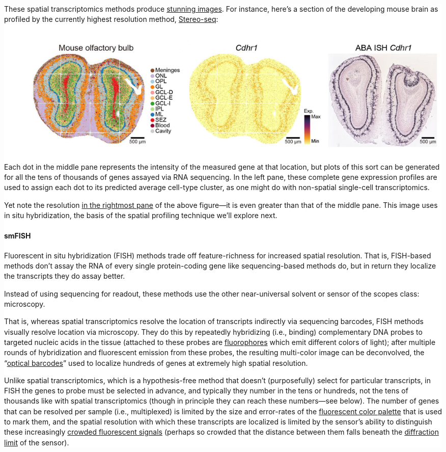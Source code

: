 These spatial transcriptomics methods produce [stunning images](https://spatialtranscriptomics.com/showcase/). For instance, here’s a section of the developing mouse brain as profiled by the currently highest resolution method, [Stereo-seq](https://www.biorxiv.org/content/10.1101/2021.01.17.427004v3.full.pdf#page=43):



![](../assets/stereo_seq_image.PNG)


Each dot in the middle pane represents the intensity of the measured gene at that location, but plots of this sort can be generated for all the tens of thousands of genes assayed via RNA sequencing. In the left pane, these complete gene expression profiles are used to assign each dot to its predicted average cell-type cluster, as one might do with non-spatial single-cell transcriptomics.

Yet note the resolution [in the rightmost pane](https://developingmouse.brain-map.org/gene/show/81990) of the above figure—it is even greater than that of the middle pane. This image uses in situ hybridization, the basis of the spatial profiling technique we’ll explore next.


#### smFISH

Fluorescent in situ hybridization (FISH) methods trade off feature-richness for increased spatial resolution. That is, FISH-based methods don’t assay the RNA of every single protein-coding gene like sequencing-based methods do, but in return they localize the transcripts they do assay better.

Instead of using sequencing for readout, these methods use the other near-universal solvent or sensor of the scopes class: microscopy. 

That is, whereas spatial transcriptomics resolve the location of transcripts indirectly via sequencing barcodes, FISH methods visually resolve location via microscopy. They do this by repeatedly hybridizing (i.e., binding) complementary DNA probes to targeted nucleic acids in the tissue (attached to these probes are [fluorophores](https://en.wikipedia.org/wiki/Fluorophore) which emit different colors of light); after multiple rounds of hybridization and fluorescent emission from these probes, the resulting multi-color image can be deconvolved, the “[optical barcodes](https://www.nature.com/articles/s41576-022-00515-3)” used to localize hundreds of genes at extremely high spatial resolution. 

Unlike spatial transcriptomics, which is a hypothesis-free method that doesn’t (purposefully) select for particular transcripts, in FISH the genes to probe must be selected in advance, and typically they number in the tens or hundreds, not the tens of thousands like with spatial transcriptomics (though in principle they can reach these numbers—see below). The number of genes that can be resolved per sample (i.e., multiplexed) is limited by the size and error-rates of the [fluorescent color palette](https://pachterlab.github.io/LP_2021/current-techs.html#barcoding) that is used to mark them, and the spatial resolution with which these transcripts are localized is limited by the sensor’s ability to distinguish these increasingly [crowded fluorescent signals](https://pachterlab.github.io/LP_2021/current-techs.html#crowding) (perhaps so crowded that the distance between them falls beneath the [diffraction limit](https://en.wikipedia.org/wiki/Diffraction-limited_system) of the sensor).
